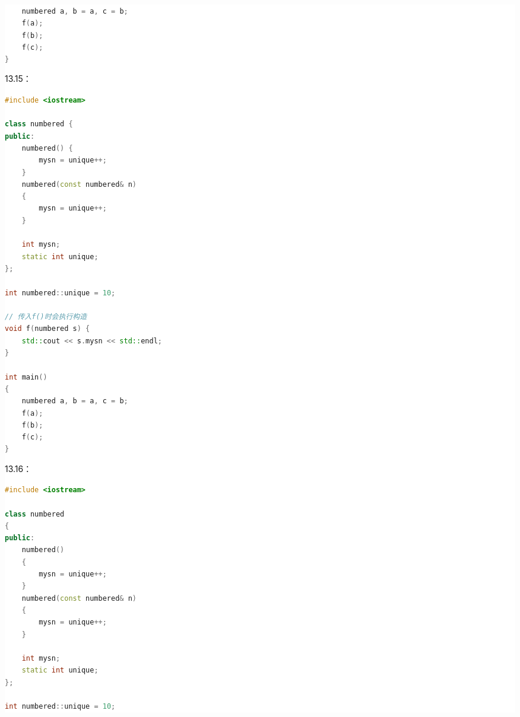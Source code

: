 ```cpp
	numbered a, b = a, c = b;
	f(a);
	f(b);
	f(c);
}
```

13.15：

```cpp
#include <iostream>

class numbered {
public:
    numbered() {
        mysn = unique++;
    }
	numbered(const numbered& n)
	{
		mysn = unique++;
	}

    int mysn;
    static int unique;
};

int numbered::unique = 10;

// 传入f()时会执行构造
void f(numbered s) {
    std::cout << s.mysn << std::endl;
}

int main()
{
    numbered a, b = a, c = b;
    f(a);
    f(b);
    f(c);
}
```

13.16：

```cpp
#include <iostream>

class numbered
{
public:
	numbered()
	{
		mysn = unique++;
	}
	numbered(const numbered& n)
	{
		mysn = unique++;
	}

	int mysn;
	static int unique;
};

int numbered::unique = 10;

```